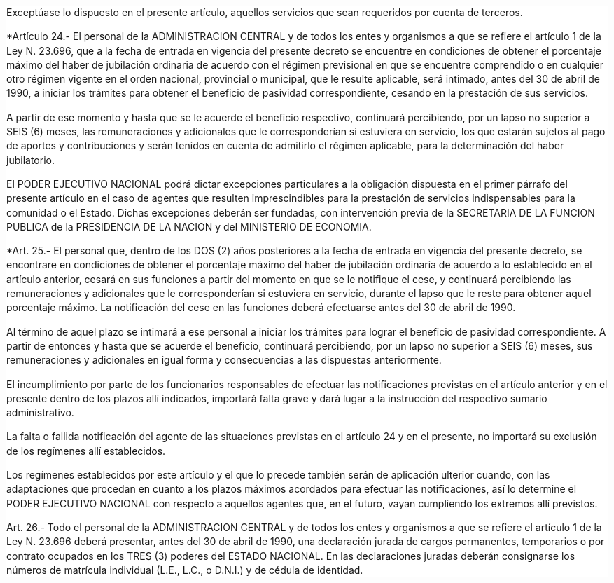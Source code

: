 Exceptúase lo dispuesto  en el presente artículo, aquellos servicios que sean requeridos por cuenta de terceros.

<a id="24"></a>
*Artículo  24.-  El personal de la ADMINISTRACION CENTRAL y de todos los entes y organismos  a que se refiere el artículo 1 de la Ley  N. 23.696, que a la fecha de  entrada  en vigencia del presente decreto se  encuentre en condiciones de obtener  el  porcentaje  máximo  del haber  de jubilación ordinaria de acuerdo con el régimen previsional en que se  encuentre comprendido o en cualquier otro régimen vigente en  el orden  nacional,  provincial  o  municipal,  que  le  resulte aplicable,  será  intimado, antes del 30 de abril de 1990, a iniciar los trámites para obtener el beneficio de pasividad correspondiente, cesando en la prestación de sus servicios.

A partir de ese momento  y  hasta  que  se  le  acuerde el beneficio respectivo, continuará percibiendo, por un lapso  no superior a SEIS (6)  meses, las remuneraciones y adicionales que le  corresponderían si estuviera en servicio, los que estarán sujetos al pago de aportes y contribuciones  y  serán tenidos en cuenta de admitirlo el régimen aplicable, para la determinación del haber jubilatorio.

El PODER EJECUTIVO NACIONAL  podrá dictar excepciones particulares a la obligación dispuesta en el  primer  párrafo del presente artículo en  el  caso  de  agentes  que  resulten  imprescindibles   para  la prestación  de  servicios  indispensables  para  la  comunidad  o el Estado.  Dichas  excepciones  deberán ser fundadas, con intervención previa de la SECRETARIA DE LA FUNCION  PUBLICA  de la PRESIDENCIA DE LA NACION y del MINISTERIO DE ECONOMIA.

<a id="25"></a>
*Art. 25.- El personal que, dentro de los DOS (2) años posteriores a la  fecha de entrada en vigencia del presente decreto, se encontrare en  condiciones  de  obtener  el  porcentaje  máximo  del  haber  de jubilación  ordinaria  de  acuerdo  a  lo establecido en el artículo anterior, cesará en sus funciones a partir  del momento en que se le notifique  el  cese, y continuará percibiendo las  remuneraciones y adicionales que le corresponderían si estuviera en servicio, durante el  lapso que le reste para  obtener  aquel  porcentaje  máximo.  La notificación  del  cese en las funciones deberá efectuarse antes del 30 de abril de 1990.

Al término de aquel  plazo  se intimará a ese personal a iniciar los trámites para lograr el beneficio  de  pasividad  correspondiente. A partir  de entonces y hasta que se acuerde el beneficio,  continuará percibiendo,  por  un  lapso  no  superior  a  SEIS  (6)  meses, sus remuneraciones  y adicionales en igual forma y consecuencias  a  las dispuestas anteriormente.

El incumplimiento  por  parte  de  los  funcionarios responsables de efectuar las notificaciones previstas en  el  artículo anterior y en el  presente  dentro de los plazos allí indicados,  importará  falta grave  y  dará  lugar   a  la  instrucción  del  respectivo  sumario administrativo.

La  falta  o fallida notificación  del  agente  de  las  situaciones previstas en  el  artículo  24  y  en  el  presente, no importará su exclusión de los regímenes allí establecidos.

Los regímenes establecidos por este artículo  y  el  que  lo precede también  serán  de  aplicación ulterior cuando, con las adaptaciones que procedan en cuanto  a los plazos máximos acordados para efectuar las notificaciones, así lo determine el PODER EJECUTIVO NACIONAL con respecto a aquellos agentes  que, en el futuro, vayan cumpliendo los extremos allí previstos.

<a id="26"></a>
Art.  26.-  Todo el personal de la ADMINISTRACION CENTRAL y de todos los entes y organismos  a que se refiere el artículo 1 de la Ley  N. 23.696  deberá presentar,  antes  del  30  de  abril  de  1990,  una declaración jurada de cargos permanentes, temporarios o por contrato ocupados  en  los  TRES  (3)  poderes  del  ESTADO  NACIONAL. En las declaraciones juradas deberán consignarse los números  de  matrícula individual  (L.E.,  L.C.,  o  D.N.I.)  y  de  cédula  de  identidad.
